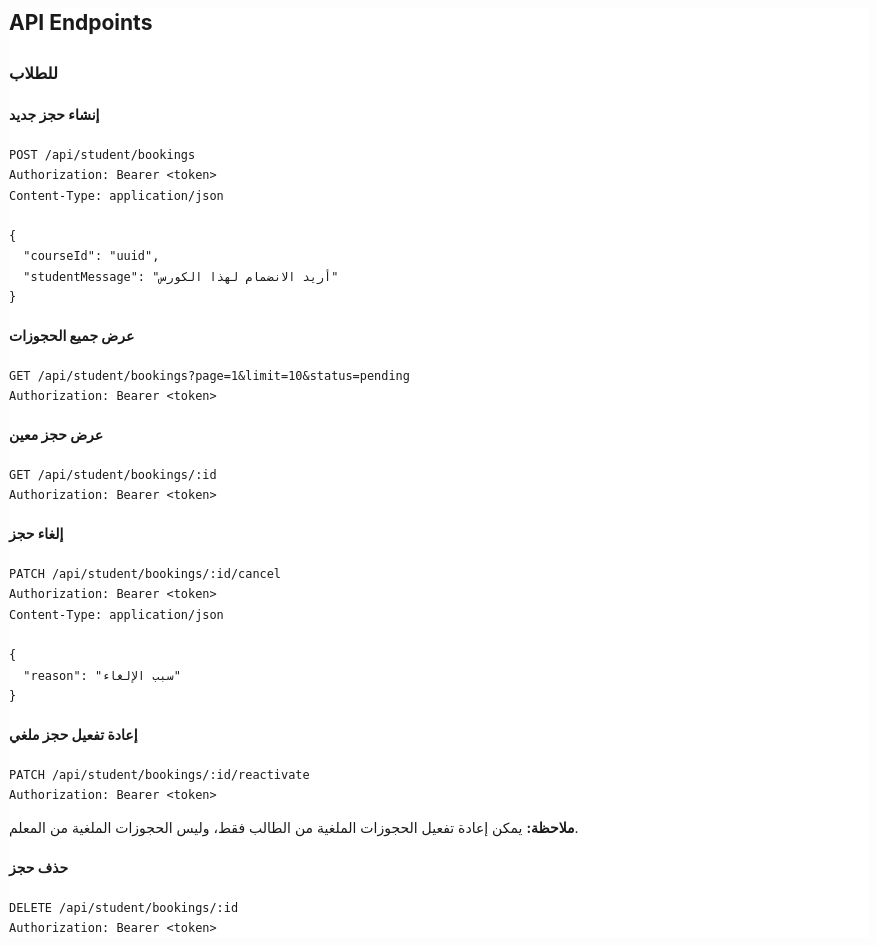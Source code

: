 ## API Endpoints

### للطلاب

#### إنشاء حجز جديد
```
POST /api/student/bookings
Authorization: Bearer <token>
Content-Type: application/json

{
  "courseId": "uuid",
  "studentMessage": "أريد الانضمام لهذا الكورس"
}
```

#### عرض جميع الحجوزات
```
GET /api/student/bookings?page=1&limit=10&status=pending
Authorization: Bearer <token>
```

#### عرض حجز معين
```
GET /api/student/bookings/:id
Authorization: Bearer <token>
```

#### إلغاء حجز
```
PATCH /api/student/bookings/:id/cancel
Authorization: Bearer <token>
Content-Type: application/json

{
  "reason": "سبب الإلغاء"
}
```

#### إعادة تفعيل حجز ملغي
```
PATCH /api/student/bookings/:id/reactivate
Authorization: Bearer <token>
```

**ملاحظة:** يمكن إعادة تفعيل الحجوزات الملغية من الطالب فقط، وليس الحجوزات الملغية من المعلم.

#### حذف حجز
```
DELETE /api/student/bookings/:id
Authorization: Bearer <token>
```
